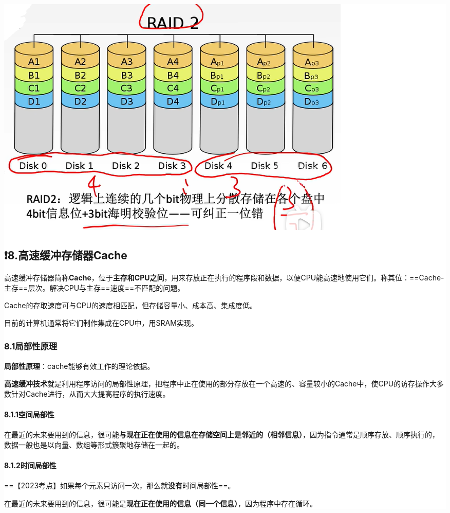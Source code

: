 ![RAID2](imgs-CO/3磁盘阵列raid2.png)



## ❗8.高速缓冲存储器Cache

高速缓冲存储器简称**Cache**，位于**主存和CPU之间**，用来存放正在执行的程序段和数据，以便CPU能高速地使用它们。称其位：==Cache-主存==层次。解决CPU与主存==速度==不匹配的问题。

Cache的存取速度可与CPU的速度相匹配，但存储容量小、成本高、集成度低。

目前的计算机通常将它们制作集成在CPU中，用SRAM实现。



### 8.1局部性原理

**局部性原理**：cache能够有效工作的理论依据。

**高速缓冲技术**就是利用程序访问的局部性原理，把程序中正在使用的部分存放在一个高速的、容量较小的Cache中，使CPU的访存操作大多数针对Cache进行，从而大大提高程序的执行速度。

#### 8.1.1空间局部性

在最近的未来要用到的信息，很可能**与现在正在使用的信息在存储空间上是邻近的（相邻信息）**，因为指令通常是顺序存放、顺序执行的，数据一般也是以向量、数组等形式簇聚地存储在一起的。

#### 8.1.2时间局部性

==【2023考点】如果每个元素只访问一次，那么就**没有**时间局部性==。

在最近的未来要用到的信息，很可能是**现在正在使用的信息（同一个信息）**，因为程序中存在循环。
